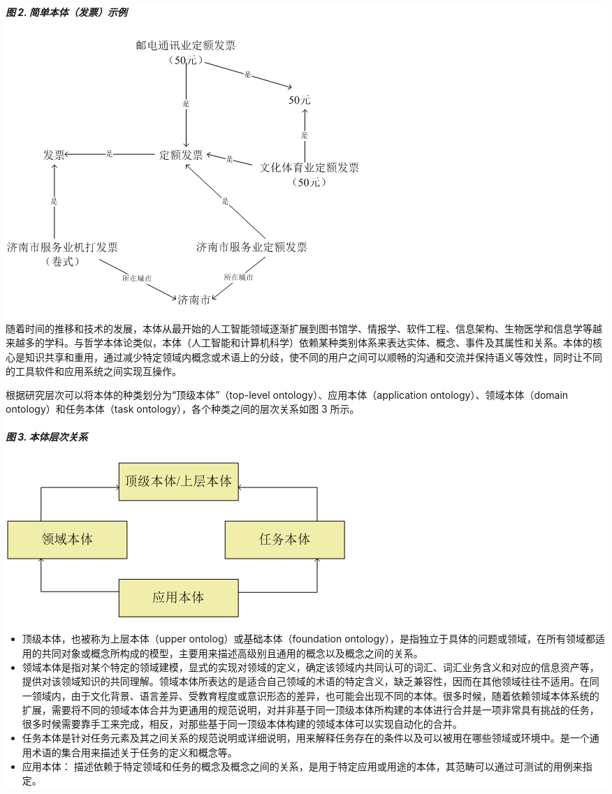##### 图 2\. 简单本体（发票）示例

![图 2. 简单本体（发票）示例](../ibm_articles_img/bd-1503bigdatagovernance1_images_image002.gif)

随着时间的推移和技术的发展，本体从最开始的人工智能领域逐渐扩展到图书馆学、情报学、软件工程、信息架构、生物医学和信息学等越来越多的学科。与哲学本体论类似，本体（人工智能和计算机科学）依赖某种类别体系来表达实体、概念、事件及其属性和关系。本体的核心是知识共享和重用，通过减少特定领域内概念或术语上的分歧，使不同的用户之间可以顺畅的沟通和交流并保持语义等效性，同时让不同的工具软件和应用系统之间实现互操作。

根据研究层次可以将本体的种类划分为“顶级本体”（top-level ontology）、应用本体（application ontology）、领域本体（domain ontology）和任务本体（task ontology），各个种类之间的层次关系如图 3 所示。

##### 图 3\. 本体层次关系

![图 3. 本体层次关系](../ibm_articles_img/bd-1503bigdatagovernance1_images_image003.gif)

- 顶级本体，也被称为上层本体（upper ontolog）或基础本体（foundation ontology），是指独立于具体的问题或领域，在所有领域都适用的共同对象或概念所构成的模型，主要用来描述高级别且通用的概念以及概念之间的关系。
- 领域本体是指对某个特定的领域建模，显式的实现对领域的定义，确定该领域内共同认可的词汇、词汇业务含义和对应的信息资产等，提供对该领域知识的共同理解。领域本体所表达的是适合自己领域的术语的特定含义，缺乏兼容性，因而在其他领域往往不适用。在同一领域内，由于文化背景、语言差异、受教育程度或意识形态的差异，也可能会出现不同的本体。很多时候，随着依赖领域本体系统的扩展，需要将不同的领域本体合并为更通用的规范说明，对并非基于同一顶级本体所构建的本体进行合并是一项非常具有挑战的任务，很多时候需要靠手工来完成，相反，对那些基于同一顶级本体构建的领域本体可以实现自动化的合并。
- 任务本体是针对任务元素及其之间关系的规范说明或详细说明，用来解释任务存在的条件以及可以被用在哪些领域或环境中。是一个通用术语的集合用来描述关于任务的定义和概念等。
- 应用本体： 描述依赖于特定领域和任务的概念及概念之间的关系，是用于特定应用或用途的本体，其范畴可以通过可测试的用例来指定。
